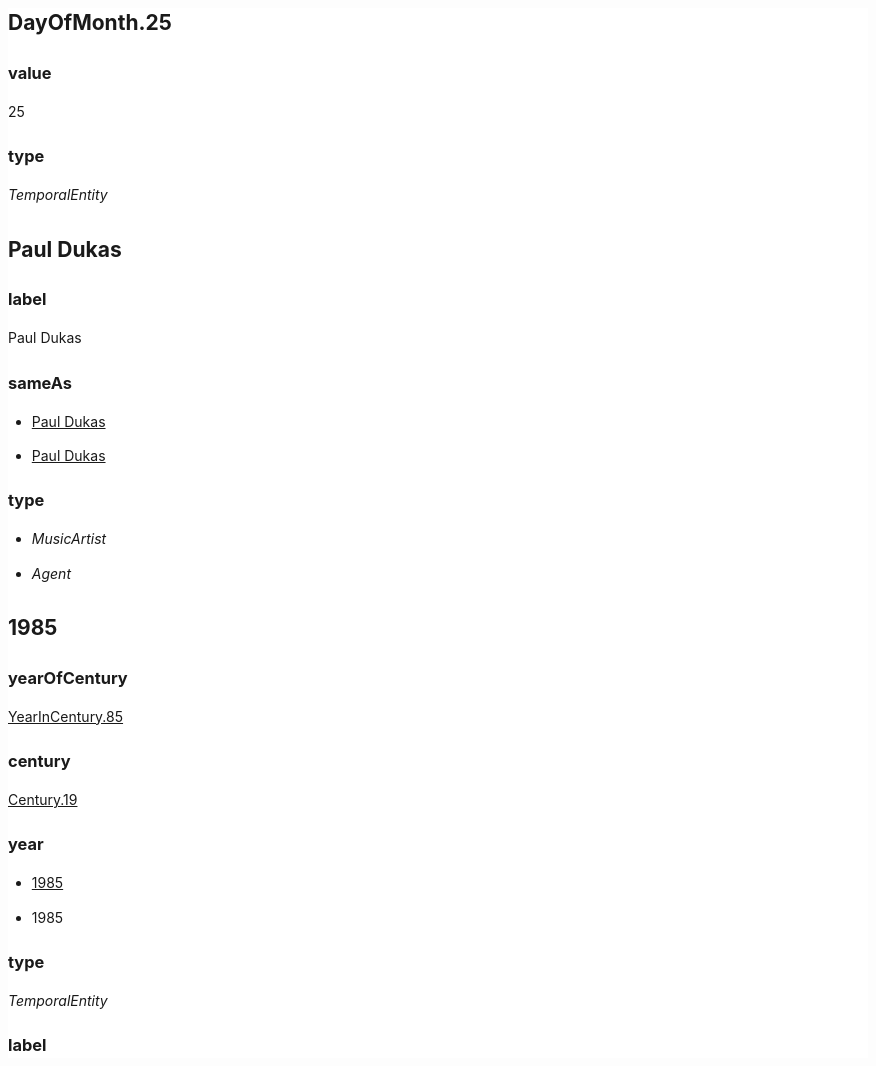 ## DayOfMonth.25

### value


25

### type


*TemporalEntity*

## Paul Dukas

### label


Paul Dukas

### sameAs

 - [Paul Dukas](#Paul-Dukas)

 - [Paul Dukas](#Paul-Dukas)

### type

 - *MusicArtist*

 - *Agent*

## 1985

### yearOfCentury


[YearInCentury.85](#YearInCentury.85)

### century


[Century.19](#Century.19)

### year

 - [1985](#1985)

 - 1985

### type


*TemporalEntity*

### label
